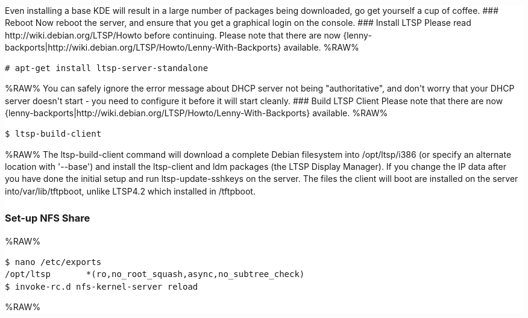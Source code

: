 <?> Even installing a base KDE will result in a large number of packages being downloaded, go get yourself a cup of coffee.

### Reboot

Now reboot the server, and ensure that you get a graphical login on the console.

### Install LTSP

<!> Please read http://wiki.debian.org/LTSP/Howto before continuing.

<!> Please note that there are now {lenny-backports|http://wiki.debian.org/LTSP/Howto/Lenny-With-Backports} available.

%RAW%
<pre>
# apt-get install ltsp-server-standalone
</pre>
%RAW%

You can safely ignore the error message about DHCP server not being "authoritative", and don't worry that your DHCP server doesn't start - you need to configure it before it will start cleanly.

### Build LTSP Client

<!> Please note that there are now {lenny-backports|http://wiki.debian.org/LTSP/Howto/Lenny-With-Backports} available.

%RAW%
<pre>
$ ltsp-build-client
</pre>
%RAW%

The ltsp-build-client command will download a complete Debian filesystem into /opt/ltsp/i386 (or specify an alternate location with '--base') and install the ltsp-client and ldm packages (the LTSP Display Manager).

<!> If you change the IP data after you have done the initial setup and run ltsp-update-sshkeys on the server.

<?> The files the client will boot are installed on the server into/var/lib/tftpboot, unlike LTSP4.2 which installed in /tftpboot.

### Set-up NFS Share

%RAW%
<pre>
$ nano /etc/exports
/opt/ltsp       *(ro,no_root_squash,async,no_subtree_check)
$ invoke-rc.d nfs-kernel-server reload
</pre>
%RAW%
